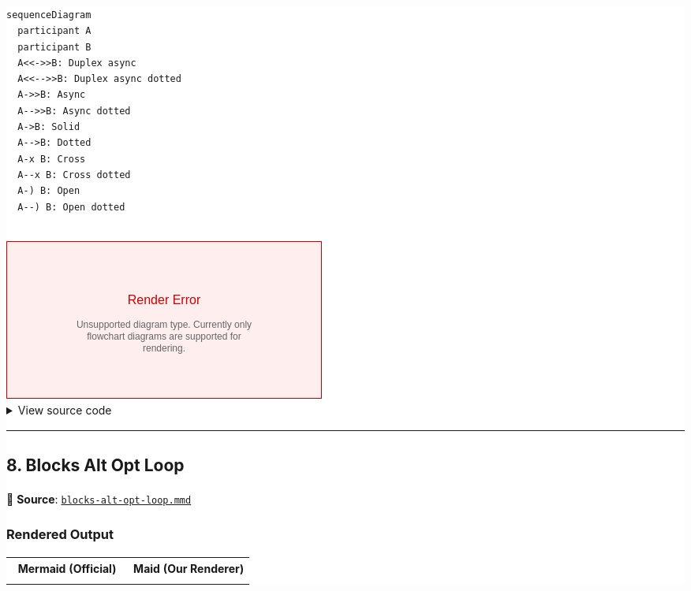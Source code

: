 ```mermaid
sequenceDiagram
  participant A
  participant B
  A<<->>B: Duplex async
  A<<-->>B: Duplex async dotted
  A->>B: Async
  A-->>B: Async dotted
  A->B: Solid
  A-->B: Dotted
  A-x B: Cross
  A--x B: Cross dotted
  A-) B: Open
  A--) B: Open dotted


```

</td>
<td>

<svg xmlns="http://www.w3.org/2000/svg" width="400" height="200" viewBox="0 0 400 200">
  <rect width="400" height="200" fill="#fee" stroke="#c00" stroke-width="2" />
  <text x="200" y="80" text-anchor="middle" font-family="Arial, sans-serif" font-size="16" fill="#c00">
    Render Error
  </text>
  <text x="200" y="110" text-anchor="middle" font-family="Arial, sans-serif" font-size="12" fill="#666">
    <tspan x="200" dy="0">Unsupported diagram type. Currently only</tspan><tspan x="200" dy="15">flowchart diagrams are supported for</tspan><tspan x="200" dy="15">rendering.</tspan>
  </text>
</svg>

</td>
</tr>
</table>

<details><summary>View source code</summary></details>

---

## 8. Blocks Alt Opt Loop

📄 **Source**: [`blocks-alt-opt-loop.mmd`](./valid/blocks-alt-opt-loop.mmd)

### Rendered Output

<table>
<tr>
<th width="50%">Mermaid (Official)</th>
<th width="50%">Maid (Our Renderer)</th>
</tr>
<tr>
<td>
